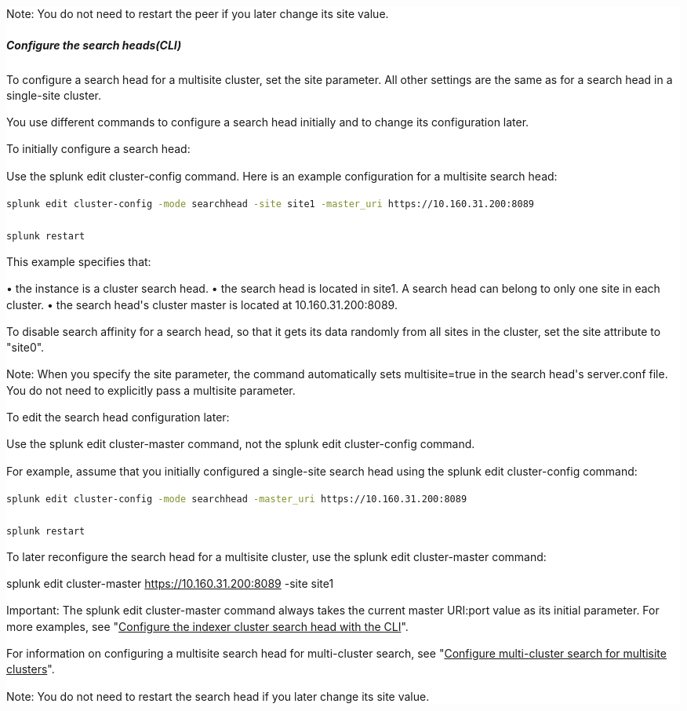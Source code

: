 Note: You do not need to restart the peer if you later change its site value. 

##### Configure the search heads(CLI)

To configure a search head for a multisite cluster, set the site parameter. All other settings are the same as for a search head in a single-site cluster. 

You use different commands to configure a search head initially and to change its configuration later.

To initially configure a search head:

Use the splunk edit cluster-config command. Here is an example configuration for a multisite search head:

```bash
splunk edit cluster-config -mode searchhead -site site1 -master_uri https://10.160.31.200:8089

splunk restart
```

This example specifies that:

• the instance is a cluster search head.
• the search head is located in site1. A search head can belong to only one site in each cluster.
• the search head's cluster master is located at 10.160.31.200:8089.

To disable search affinity for a search head, so that it gets its data randomly from all sites in the cluster, set the site attribute to "site0". 

Note: When you specify the site parameter, the command automatically sets multisite=true in the search head's server.conf file. You do not need to explicitly pass a multisite parameter. 

To edit the search head configuration later:

Use the splunk edit cluster-master command, not the splunk edit cluster-config command.

For example, assume that you initially configured a single-site search head using the splunk edit cluster-config command: 

```bash
splunk edit cluster-config -mode searchhead -master_uri https://10.160.31.200:8089 

splunk restart
```

To later reconfigure the search head for a multisite cluster, use the splunk edit cluster-master command:

splunk edit cluster-master https://10.160.31.200:8089  -site site1

Important: The splunk edit cluster-master command always takes the current master URI:port value as its initial parameter. For more examples, see "[Configure the indexer cluster search head with the CLI](http://docs.splunk.com/Documentation/Splunk/7.1.0/Indexer/ConfiguresearchheadwithCLI)".

For information on configuring a multisite search head for multi-cluster search, see "[Configure multi-cluster search for multisite clusters](http://docs.splunk.com/Documentation/Splunk/7.1.0/Indexer/Configuremulti-clustersearch#Configure_multi-cluster_search_for_multisite_clusters)".

Note: You do not need to restart the search head if you later change its site value.
